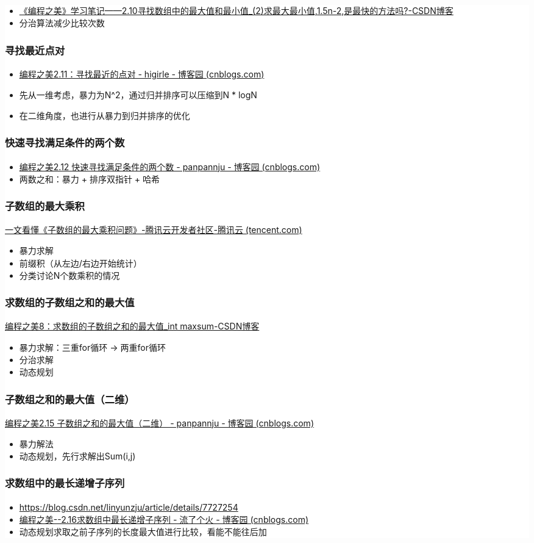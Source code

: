 - [《编程之美》学习笔记——2.10寻找数组中的最大值和最小值_(2)求最大最小值,1.5n-2,是最快的方法吗?-CSDN博客](https://blog.csdn.net/chensilly8888/article/details/42672123)
- 分治算法减少比较次数




### 寻找最近点对

- [编程之美2.11：寻找最近的点对 - higirle - 博客园 (cnblogs.com)](https://www.cnblogs.com/Jessy/p/3512076.html)
- 先从一维考虑，暴力为N^2，通过归并排序可以压缩到N * logN

- 在二维角度，也进行从暴力到归并排序的优化




### 快速寻找满足条件的两个数

- [编程之美2.12 快速寻找满足条件的两个数 - panpannju - 博客园 (cnblogs.com)](https://www.cnblogs.com/panpannju/p/3732012.html)
- 两数之和：暴力 + 排序双指针 + 哈希




### 子数组的最大乘积

[一文看懂《子数组的最大乘积问题》-腾讯云开发者社区-腾讯云 (tencent.com)](https://cloud.tencent.com/developer/article/1494743)

- 暴力求解
- 前缀积（从左边/右边开始统计）
- 分类讨论N个数乘积的情况



### 求数组的子数组之和的最大值

[编程之美8：求数组的子数组之和的最大值_int maxsum-CSDN博客](https://blog.csdn.net/ndzjx/article/details/84404589)

- 暴力求解：三重for循环 -> 两重for循环
- 分治求解
- 动态规划



### 子数组之和的最大值（二维）

[编程之美2.15 子数组之和的最大值（二维） - panpannju - 博客园 (cnblogs.com)](https://www.cnblogs.com/panpannju/p/3734024.html)

- 暴力解法
- 动态规划，先行求解出Sum(i,j)



### 求数组中的最长递增子序列

- https://blog.csdn.net/linyunzju/article/details/7727254
- [编程之美--2.16求数组中最长递增子序列 - 流了个火 - 博客园 (cnblogs.com)](https://www.cnblogs.com/gnivor/articles/4592400.html)
- 动态规划求取之前子序列的长度最大值进行比较，看能不能往后加
